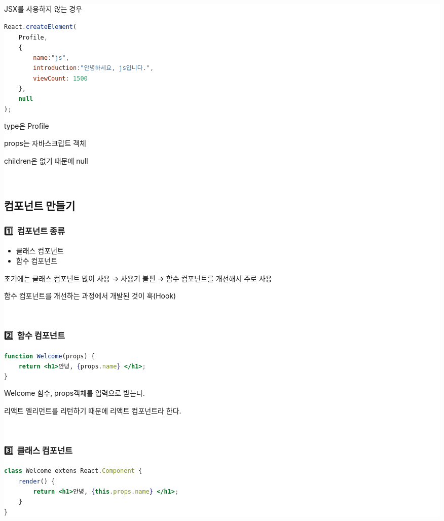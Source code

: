 
JSX를 사용하지 않는 경우

```jsx
React.createElement(
	Profile,
	{
		name:"js",
		introduction:"안녕하세요, js입니다.",
		viewCount: 1500
	},
	null
);
```

type은 Profile

props는 자바스크립트 객체

children은 없기 때문에 null


<br>


## 컴포넌트 만들기

### 1️⃣  컴포넌트 종류

* 클래스 컴포넌트
* 함수 컴포넌트

초기에는 클래스 컴포넌트 많이 사용 → 사용기 불편 → 함수 컴포넌트를 개선해서 주로 사용

함수 컴포넌트를 개선하는 과정에서 개발된 것이 훅(Hook)


<br>


### 2️⃣  함수 컴포넌트

```jsx
function Welcome(props) {
	return <h1>안녕, {props.name} </h1>;
}
```

Welcome 함수, props객체를 입력으로 받는다.

리액트 엘리먼트를 리턴하기 때문에 리액트 컴포넌트라 한다.


<br>


### 3️⃣  클래스 컴포넌트

```jsx
class Welcome extens React.Component {
	render() {
		return <h1>안녕, {this.props.name} </h1>;
	}
}
```
